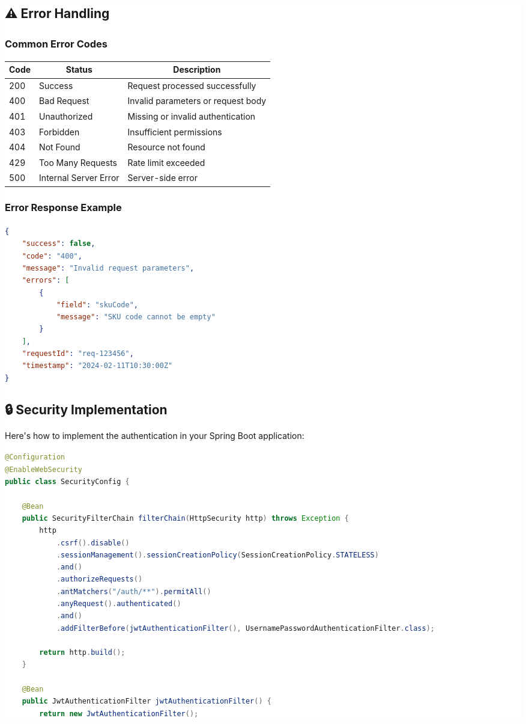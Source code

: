 ## ⚠️ Error Handling

### Common Error Codes
| Code | Status | Description |
|------|---------|-------------|
| 200 | Success | Request processed successfully |
| 400 | Bad Request | Invalid parameters or request body |
| 401 | Unauthorized | Missing or invalid authentication |
| 403 | Forbidden | Insufficient permissions |
| 404 | Not Found | Resource not found |
| 429 | Too Many Requests | Rate limit exceeded |
| 500 | Internal Server Error | Server-side error |

### Error Response Example
```json
{
    "success": false,
    "code": "400",
    "message": "Invalid request parameters",
    "errors": [
        {
            "field": "skuCode",
            "message": "SKU code cannot be empty"
        }
    ],
    "requestId": "req-123456",
    "timestamp": "2024-02-11T10:30:00Z"
}
```

## 🔒 Security Implementation

Here's how to implement the authentication in your Spring Boot application:

```java
@Configuration
@EnableWebSecurity
public class SecurityConfig {

    @Bean
    public SecurityFilterChain filterChain(HttpSecurity http) throws Exception {
        http
            .csrf().disable()
            .sessionManagement().sessionCreationPolicy(SessionCreationPolicy.STATELESS)
            .and()
            .authorizeRequests()
            .antMatchers("/auth/**").permitAll()
            .anyRequest().authenticated()
            .and()
            .addFilterBefore(jwtAuthenticationFilter(), UsernamePasswordAuthenticationFilter.class);
        
        return http.build();
    }

    @Bean
    public JwtAuthenticationFilter jwtAuthenticationFilter() {
        return new JwtAuthenticationFilter();
```